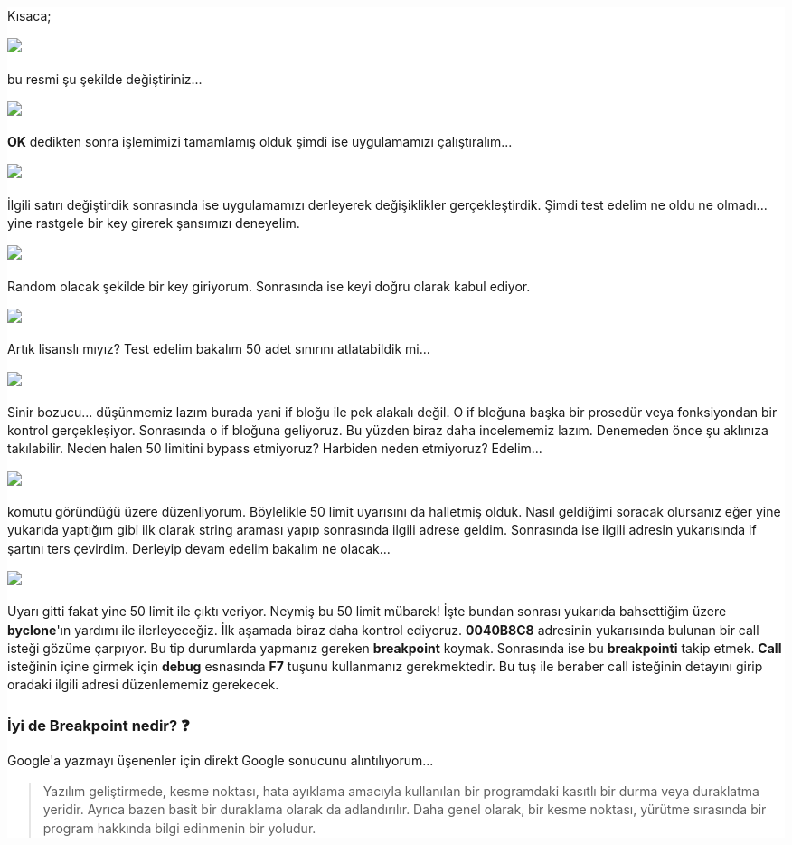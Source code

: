 
Kısaca;

![](https://i.hizliresim.com/odv7vQ.png)

bu resmi şu şekilde değiştiriniz...

![](https://i.hizliresim.com/1p5d5Y.png)

**OK** dedikten sonra işlemimizi tamamlamış olduk şimdi ise uygulamamızı çalıştıralım...

![](https://i.hizliresim.com/JV121W.png)

İlgili satırı değiştirdik sonrasında ise uygulamamızı derleyerek değişiklikler gerçekleştirdik. Şimdi test edelim ne oldu ne olmadı... yine rastgele bir key girerek şansımızı deneyelim.

![](https://i.hizliresim.com/r0r9l1.png)

Random olacak şekilde bir key giriyorum. Sonrasında ise keyi doğru olarak kabul ediyor.

![](https://i.hizliresim.com/7Bzv0a.png)

Artık lisanslı mıyız? Test edelim bakalım 50 adet sınırını atlatabildik mi...

![](https://i.hizliresim.com/P79ML7.png)

Sinir bozucu... düşünmemiz lazım burada yani if bloğu ile pek alakalı değil. O if bloğuna başka bir prosedür veya fonksiyondan bir kontrol gerçekleşiyor. Sonrasında o if bloğuna geliyoruz. Bu yüzden biraz daha incelememiz lazım. Denemeden önce şu aklınıza takılabilir. Neden halen 50 limitini bypass etmiyoruz? Harbiden neden etmiyoruz? Edelim...

![](https://i.hizliresim.com/DOZJnl.png)

komutu göründüğü üzere düzenliyorum. Böylelikle 50 limit uyarısını da halletmiş olduk. Nasıl geldiğimi soracak olursanız eğer yine yukarıda yaptığım gibi ilk olarak string araması yapıp sonrasında ilgili adrese geldim. Sonrasında ise ilgili adresin yukarısında if şartını ters çevirdim. Derleyip devam edelim bakalım ne olacak...

![](https://i.hizliresim.com/JV12Pj.png)

Uyarı gitti fakat yine 50 limit ile çıktı veriyor. Neymiş bu 50 limit mübarek! İşte bundan sonrası yukarıda bahsettiğim üzere **byclone**'ın yardımı ile ilerleyeceğiz. İlk aşamada biraz daha kontrol ediyoruz. **0040B8C8** adresinin yukarısında bulunan bir call isteği gözüme çarpıyor. Bu tip durumlarda yapmanız gereken **breakpoint** koymak. Sonrasında ise bu **breakpointi** takip etmek. **Call** isteğinin içine girmek için **debug** esnasında **F7** tuşunu kullanmanız gerekmektedir. Bu tuş ile beraber call isteğinin detayını girip oradaki ilgili adresi düzenlememiz gerekecek.


### İyi de Breakpoint nedir? ❓️
Google'a yazmayı üşenenler için direkt Google sonucunu alıntılıyorum...

> Yazılım geliştirmede, kesme noktası, hata ayıklama amacıyla kullanılan bir programdaki kasıtlı bir durma veya duraklatma yeridir. Ayrıca bazen basit bir duraklama olarak da adlandırılır. Daha genel olarak, bir kesme noktası, yürütme sırasında bir program hakkında bilgi edinmenin bir yoludur.
